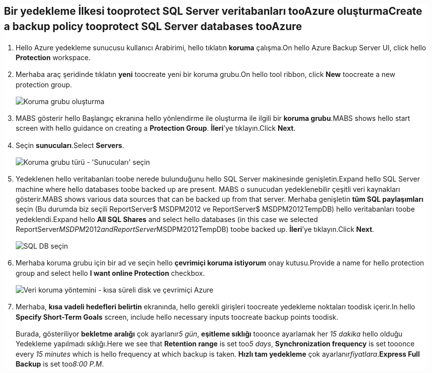 ## <a name="create-a-backup-policy-tooprotect-sql-server-databases-tooazure"></a><span data-ttu-id="aebaf-111">Bir yedekleme İlkesi tooprotect SQL Server veritabanları tooAzure oluşturma</span><span class="sxs-lookup"><span data-stu-id="aebaf-111">Create a backup policy tooprotect SQL Server databases tooAzure</span></span>
1. <span data-ttu-id="aebaf-112">Hello Azure yedekleme sunucusu kullanıcı Arabirimi, hello tıklatın **koruma** çalışma.</span><span class="sxs-lookup"><span data-stu-id="aebaf-112">On hello Azure Backup Server UI, click hello **Protection** workspace.</span></span>
2. <span data-ttu-id="aebaf-113">Merhaba araç şeridinde tıklatın **yeni** toocreate yeni bir koruma grubu.</span><span class="sxs-lookup"><span data-stu-id="aebaf-113">On hello tool ribbon, click **New** toocreate a new protection group.</span></span>

    ![Koruma grubu oluşturma](./media/backup-azure-backup-sql/protection-group.png)
3. <span data-ttu-id="aebaf-115">MABS gösterir hello Başlangıç ekranına hello yönlendirme ile oluşturma ile ilgili bir **koruma grubu**.</span><span class="sxs-lookup"><span data-stu-id="aebaf-115">MABS shows hello start screen with hello guidance on creating a **Protection Group**.</span></span> <span data-ttu-id="aebaf-116">**İleri**’ye tıklayın.</span><span class="sxs-lookup"><span data-stu-id="aebaf-116">Click **Next**.</span></span>
4. <span data-ttu-id="aebaf-117">Seçin **sunucuları**.</span><span class="sxs-lookup"><span data-stu-id="aebaf-117">Select **Servers**.</span></span>

    ![Koruma grubu türü - 'Sunucuları' seçin](./media/backup-azure-backup-sql/pg-servers.png)
5. <span data-ttu-id="aebaf-119">Yedeklenen hello veritabanları toobe nerede bulunduğunu hello SQL Server makinesinde genişletin.</span><span class="sxs-lookup"><span data-stu-id="aebaf-119">Expand hello SQL Server machine where hello databases toobe backed up are present.</span></span> <span data-ttu-id="aebaf-120">MABS o sunucudan yedeklenebilir çeşitli veri kaynakları gösterir.</span><span class="sxs-lookup"><span data-stu-id="aebaf-120">MABS shows various data sources that can be backed up from that server.</span></span> <span data-ttu-id="aebaf-121">Merhaba genişletin **tüm SQL paylaşımları** seçin (Bu durumda biz seçili ReportServer$ MSDPM2012 ve ReportServer$ MSDPM2012TempDB) hello veritabanları toobe yedeklendi.</span><span class="sxs-lookup"><span data-stu-id="aebaf-121">Expand hello **All SQL Shares** and select hello databases (in this case we selected ReportServer$MSDPM2012 and ReportServer$MSDPM2012TempDB) toobe backed up.</span></span> <span data-ttu-id="aebaf-122">**İleri**’ye tıklayın.</span><span class="sxs-lookup"><span data-stu-id="aebaf-122">Click **Next**.</span></span>

    ![SQL DB seçin](./media/backup-azure-backup-sql/pg-databases.png)
6. <span data-ttu-id="aebaf-124">Merhaba koruma grubu için bir ad ve seçin hello **çevrimiçi koruma istiyorum** onay kutusu.</span><span class="sxs-lookup"><span data-stu-id="aebaf-124">Provide a name for hello protection group and select hello **I want online Protection** checkbox.</span></span>

    ![Veri koruma yöntemini - kısa süreli disk ve çevrimiçi Azure](./media/backup-azure-backup-sql/pg-name.png)
7. <span data-ttu-id="aebaf-126">Merhaba, **kısa vadeli hedefleri belirtin** ekranında, hello gerekli girişleri toocreate yedekleme noktaları toodisk içerir.</span><span class="sxs-lookup"><span data-stu-id="aebaf-126">In hello **Specify Short-Term Goals** screen, include hello necessary inputs toocreate backup points toodisk.</span></span>

    <span data-ttu-id="aebaf-127">Burada, gösteriliyor **bekletme aralığı** çok ayarlanır*5 gün*, **eşitleme sıklığı** tooonce ayarlamak her *15 dakika* hello olduğu Yedekleme yapılmadı sıklığı.</span><span class="sxs-lookup"><span data-stu-id="aebaf-127">Here we see that **Retention range** is set too*5 days*, **Synchronization frequency** is set tooonce every *15 minutes* which is hello frequency at which backup is taken.</span></span> <span data-ttu-id="aebaf-128">**Hızlı tam yedekleme** çok ayarlanır*fiyatlara*.</span><span class="sxs-lookup"><span data-stu-id="aebaf-128">**Express Full Backup** is set too*8:00 P.M*.</span></span>
